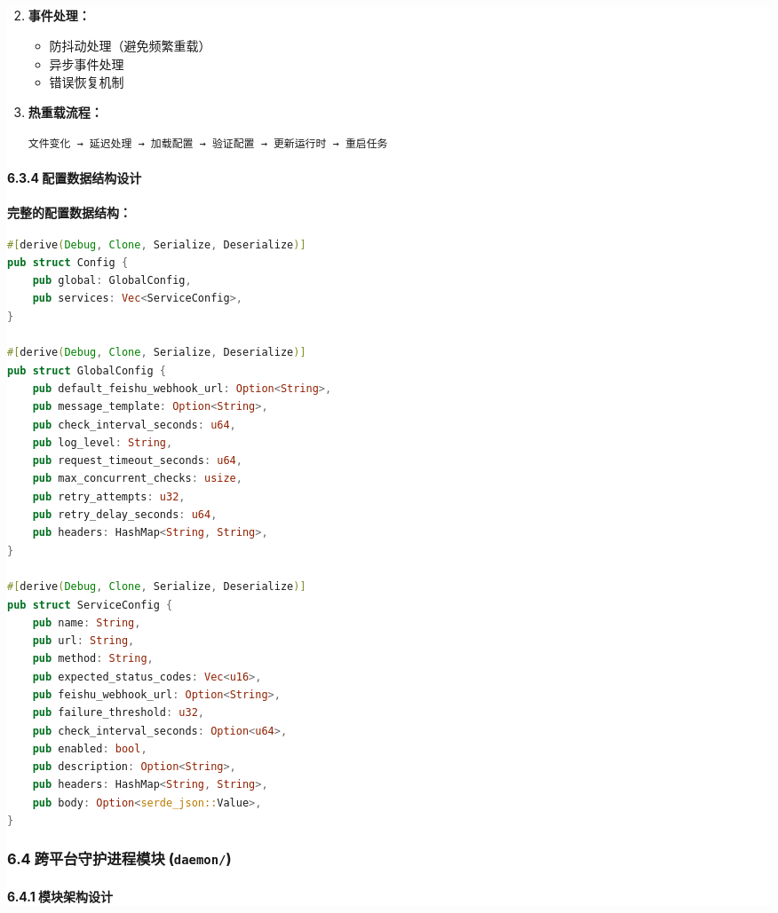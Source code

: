 2. **事件处理：**
   - 防抖动处理（避免频繁重载）
   - 异步事件处理
   - 错误恢复机制

3. **热重载流程：**
   ```
   文件变化 → 延迟处理 → 加载配置 → 验证配置 → 更新运行时 → 重启任务
   ```

#### 6.3.4 配置数据结构设计

**完整的配置数据结构：**
```rust
#[derive(Debug, Clone, Serialize, Deserialize)]
pub struct Config {
    pub global: GlobalConfig,
    pub services: Vec<ServiceConfig>,
}

#[derive(Debug, Clone, Serialize, Deserialize)]
pub struct GlobalConfig {
    pub default_feishu_webhook_url: Option<String>,
    pub message_template: Option<String>,
    pub check_interval_seconds: u64,
    pub log_level: String,
    pub request_timeout_seconds: u64,
    pub max_concurrent_checks: usize,
    pub retry_attempts: u32,
    pub retry_delay_seconds: u64,
    pub headers: HashMap<String, String>,
}

#[derive(Debug, Clone, Serialize, Deserialize)]
pub struct ServiceConfig {
    pub name: String,
    pub url: String,
    pub method: String,
    pub expected_status_codes: Vec<u16>,
    pub feishu_webhook_url: Option<String>,
    pub failure_threshold: u32,
    pub check_interval_seconds: Option<u64>,
    pub enabled: bool,
    pub description: Option<String>,
    pub headers: HashMap<String, String>,
    pub body: Option<serde_json::Value>,
}
```

### 6.4 跨平台守护进程模块 (`daemon/`)

#### 6.4.1 模块架构设计
